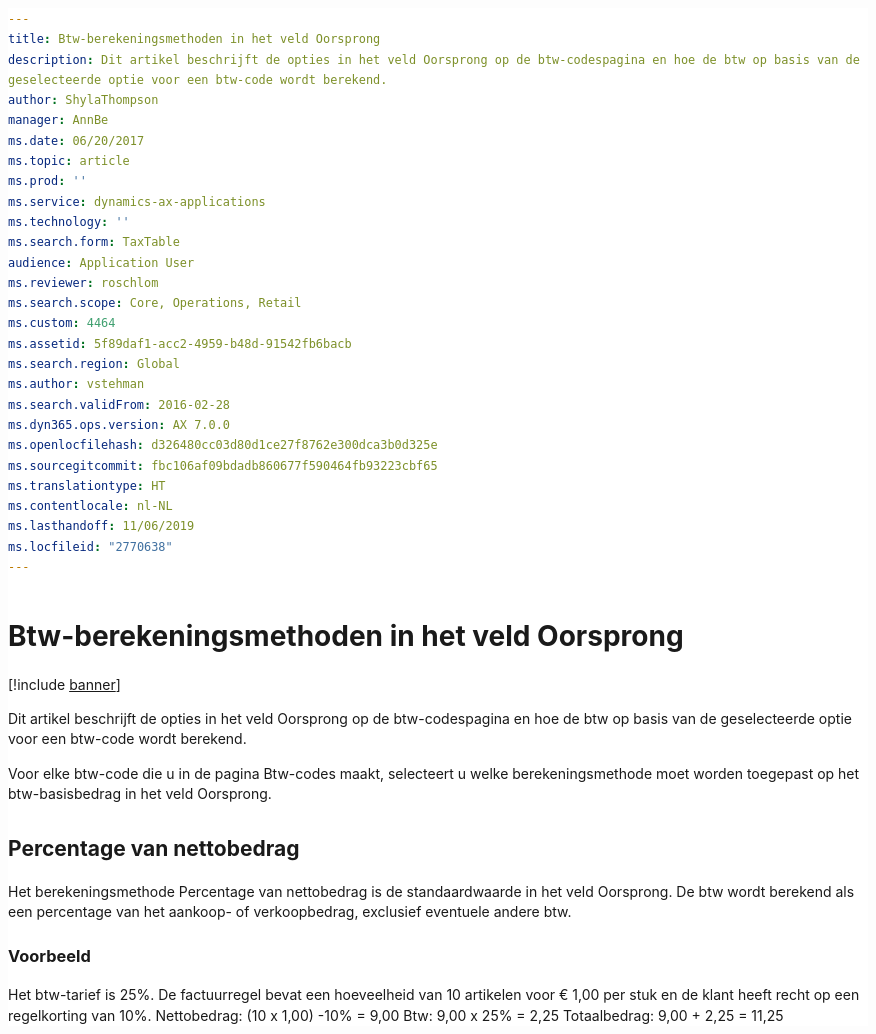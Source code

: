 ```yaml
---
title: Btw-berekeningsmethoden in het veld Oorsprong
description: Dit artikel beschrijft de opties in het veld Oorsprong op de btw-codespagina en hoe de btw op basis van de geselecteerde optie voor een btw-code wordt berekend.
author: ShylaThompson
manager: AnnBe
ms.date: 06/20/2017
ms.topic: article
ms.prod: ''
ms.service: dynamics-ax-applications
ms.technology: ''
ms.search.form: TaxTable
audience: Application User
ms.reviewer: roschlom
ms.search.scope: Core, Operations, Retail
ms.custom: 4464
ms.assetid: 5f89daf1-acc2-4959-b48d-91542fb6bacb
ms.search.region: Global
ms.author: vstehman
ms.search.validFrom: 2016-02-28
ms.dyn365.ops.version: AX 7.0.0
ms.openlocfilehash: d326480cc03d80d1ce27f8762e300dca3b0d325e
ms.sourcegitcommit: fbc106af09bdadb860677f590464fb93223cbf65
ms.translationtype: HT
ms.contentlocale: nl-NL
ms.lasthandoff: 11/06/2019
ms.locfileid: "2770638"
---
```

# <a name="sales-tax-calculation-methods-in-the-origin-field"></a>Btw-berekeningsmethoden in het veld Oorsprong

[!include [banner](../includes/banner.md)]

Dit artikel beschrijft de opties in het veld Oorsprong op de btw-codespagina en hoe de btw op basis van de geselecteerde optie voor een btw-code wordt berekend.

Voor elke btw-code die u in de pagina Btw-codes maakt, selecteert u welke berekeningsmethode moet worden toegepast op het btw-basisbedrag in het veld Oorsprong.

## <a name="percentage-of-net-amount"></a>Percentage van nettobedrag
Het berekeningsmethode Percentage van nettobedrag is de standaardwaarde in het veld Oorsprong. De btw wordt berekend als een percentage van het aankoop- of verkoopbedrag, exclusief eventuele andere btw.
### <a name="example"></a>Voorbeeld

Het btw-tarief is 25%. De factuurregel bevat een hoeveelheid van 10 artikelen voor € 1,00 per stuk en de klant heeft recht op een regelkorting van 10%. Nettobedrag: (10 x 1,00) -10% = 9,00 Btw: 9,00 x 25% = 2,25 Totaalbedrag: 9,00 + 2,25 = 11,25
